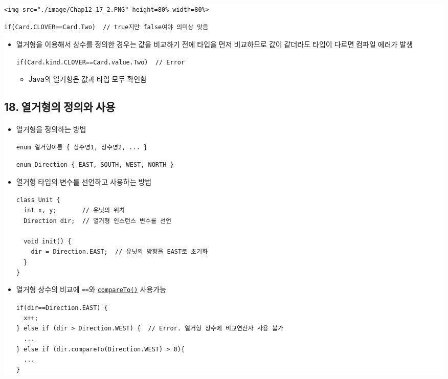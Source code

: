     <img src="./image/Chap12_17_2.PNG" height=80% width=80%>
  </center>

  ```
  if(Card.CLOVER==Card.Two)  // true지만 false여야 의미상 맞음
  ```

- 열거형을 이용해서 상수를 정의한 경우는 값을 비교하기 전에 타입을 먼저 비교하므로 값이 같더라도 타입이 다르면 컴파일 에러가 발생
    
  ```
  if(Card.kind.CLOVER==Card.value.Two)  // Error
  ```

  - Java의 열거형은 값과 타입 모두 확인함

## 18. 열거형의 정의와 사용

- 열거형을 정의하는 방법
  
  ```
  enum 열거형이름 { 상수명1, 상수명2, ... }
  ```
  ```
  enum Direction { EAST, SOUTH, WEST, NORTH }
  ```

- 열거형 타입의 변수를 선언하고 사용하는 방법
  ```
  class Unit {
    int x, y;       // 유닛의 위치
    Direction dir;  // 열거형 인스턴스 변수를 선언

    void init() {
      dir = Direction.EAST;  // 유닛의 방향을 EAST로 초기화
    }
  }
  ```

- 열거형 상수의 비교에 ```==```와 [```compareTo()```](Chapter11_1533.md) 사용가능
  ```
  if(dir==Direction.EAST) {
    x++;
  } else if (dir > Direction.WEST) {  // Error. 열거형 상수에 비교연산자 사용 불가
    ...
  } else if (dir.compareTo(Direction.WEST) > 0){
    ...
  }
  ```
